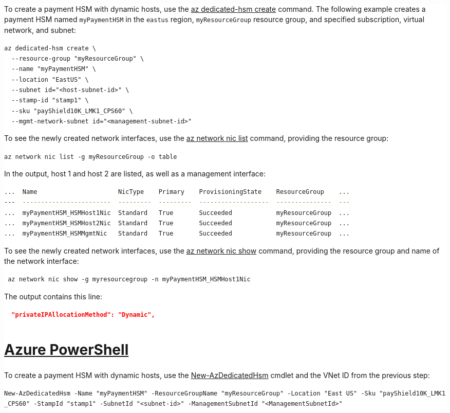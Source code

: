 To create a payment HSM with dynamic hosts, use the [az dedicated-hsm create](/cli/azure/dedicated-hsm#az-dedicated-hsm-create) command. The following example creates a payment HSM named `myPaymentHSM` in the `eastus` region, `myResourceGroup` resource group, and specified subscription, virtual network, and subnet:

```azurecli-interactive
az dedicated-hsm create \
  --resource-group "myResourceGroup" \
  --name "myPaymentHSM" \
  --location "EastUS" \
  --subnet id="<host-subnet-id>" \
  --stamp-id "stamp1" \
  --sku "payShield10K_LMK1_CPS60" \
  --mgmt-network-subnet id="<management-subnet-id>"

```

To see the newly created network interfaces, use the [az network nic list](/cli/azure/network/nic#az-network-nic-list) command, providing the resource group:

```azurecli-interactive
az network nic list -g myResourceGroup -o table
```

In the output, host 1 and host 2 are listed, as well as a management interface:

```bash
...  Name                      NicType    Primary    ProvisioningState    ResourceGroup    ...
---  ------------------------  ---------  ---------  -------------------  ---------------  ---
...  myPaymentHSM_HSMHost1Nic  Standard   True       Succeeded            myResourceGroup  ...
...  myPaymentHSM_HSMHost2Nic  Standard   True       Succeeded            myResourceGroup  ...
...  myPaymentHSM_HSMMgmtNic   Standard   True       Succeeded            myResourceGroup  ...
```

To see the newly created network interfaces, use the [az network nic show](/cli/azure/network/nic#az-network-nic-show) command, providing the resource group and name of the network interface:

```azurecli-interactive
 az network nic show -g myresourcegroup -n myPaymentHSM_HSMHost1Nic
```

The output contains this line:

```json
  "privateIPAllocationMethod": "Dynamic",
```

# [Azure PowerShell](#tab/azure-powershell)

To create a payment HSM with dynamic hosts, use the [New-AzDedicatedHsm](/powershell/module/az.dedicatedhsm/new-azdedicatedhsm) cmdlet and the VNet ID from the previous step:

```azurepowershell-interactive
New-AzDedicatedHsm -Name "myPaymentHSM" -ResourceGroupName "myResourceGroup" -Location "East US" -Sku "payShield10K_LMK1_CPS60" -StampId "stamp1" -SubnetId "<subnet-id>" -ManagementSubnetId "<ManagementSubnetId>"
```
